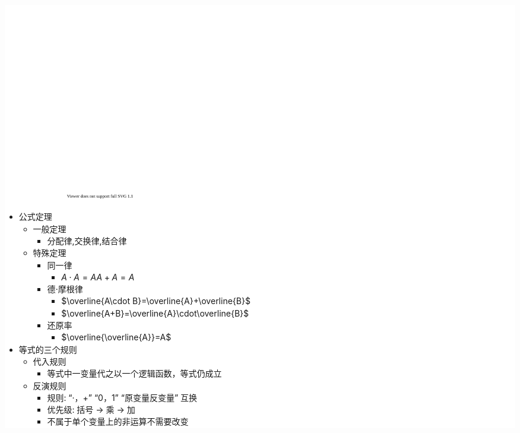   <img src=images/svg/1_six_basic_logical_symbol.svg width=320px>

- 公式定理
  - 一般定理
    - 分配律,交换律,结合律
  - 特殊定理
    - 同一律
      - $A\cdot A=A　　A+A=A$
    - 德$\cdot$摩根律
      - $\overline{A\cdot B}=\overline{A}+\overline{B}$
      - $\overline{A+B}=\overline{A}\cdot\overline{B}$
    - 还原率
      - $\overline{\overline{A}}=A$
- 等式的三个规则
  - 代入规则
    - 等式中一变量代之以一个逻辑函数，等式仍成立
  - 反演规则
    - 规则: “·，+” “0，1” “原变量反变量” 互换
    - 优先级: 括号 &rarr; 乘 &rarr; 加
    - 不属于单个变量上的非运算不需要改变